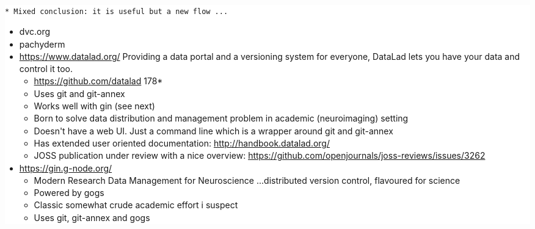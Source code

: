     * Mixed conclusion: it is useful but a new flow ...
* dvc.org
* pachyderm
* https://www.datalad.org/ Providing a data portal and a versioning system for everyone, DataLad lets you have your data and control it too.
  * https://github.com/datalad 178*
  * Uses git and git-annex
  * Works well with gin (see next)
  * Born to solve data distribution and management problem in academic (neuroimaging) setting
  * Doesn't have a web UI. Just a command line which is a wrapper around git and git-annex
  * Has extended user oriented documentation: http://handbook.datalad.org/
  * JOSS publication under review with a nice overview: https://github.com/openjournals/joss-reviews/issues/3262
* https://gin.g-node.org/
  * Modern Research Data Management for Neuroscience ...distributed version control, flavoured for science
  * Powered by gogs
  * Classic somewhat crude academic effort i suspect
  * Uses git, git-annex and gogs

